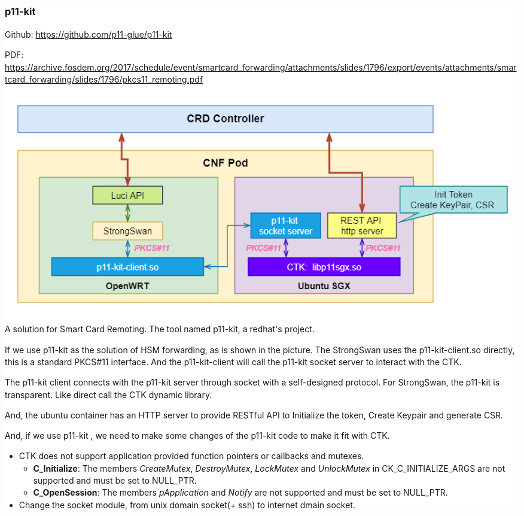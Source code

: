 

### p11-kit



Github: https://github.com/p11-glue/p11-kit

PDF: https://archive.fosdem.org/2017/schedule/event/smartcard_forwarding/attachments/slides/1796/export/events/attachments/smartcard_forwarding/slides/1796/pkcs11_remoting.pdf





![img](pkcs11/f568e031f0e0ceeee2abb29fe675a11b.png)



A solution for Smart Card Remoting. The tool named p11-kit, a redhat's project.

If we use p11-kit as the solution of HSM forwarding, as is shown in the picture. The StrongSwan uses the p11-kit-client.so directly, this is a standard PKCS#11 interface. And the p11-kit-client will call the p11-kit socket server to interact with the CTK.

 The p11-kit client connects with the p11-kit server through socket with a self-designed protocol.  For StrongSwan, the p11-kit is transparent. Like direct call the CTK dynamic library.

And, the ubuntu container has an HTTP server to provide RESTful API to Initialize the token, Create Keypair and generate CSR. 





And, if  we use p11-kit , we need to make some changes of the p11-kit code to make it fit with CTK.

- CTK does not support application provided function pointers or callbacks and mutexes.
  - **C_Initialize**: The members *CreateMutex*, *DestroyMutex*, *LockMutex* and *UnlockMutex* in CK_C_INITIALIZE_ARGS are not supported and must be set to NULL_PTR.
  - **C_OpenSession**: The members *pApplication* and *Notify* are not supported and must be set to NULL_PTR.
- Change the socket module, from unix domain socket(+ ssh)  to internet dmain socket. 
